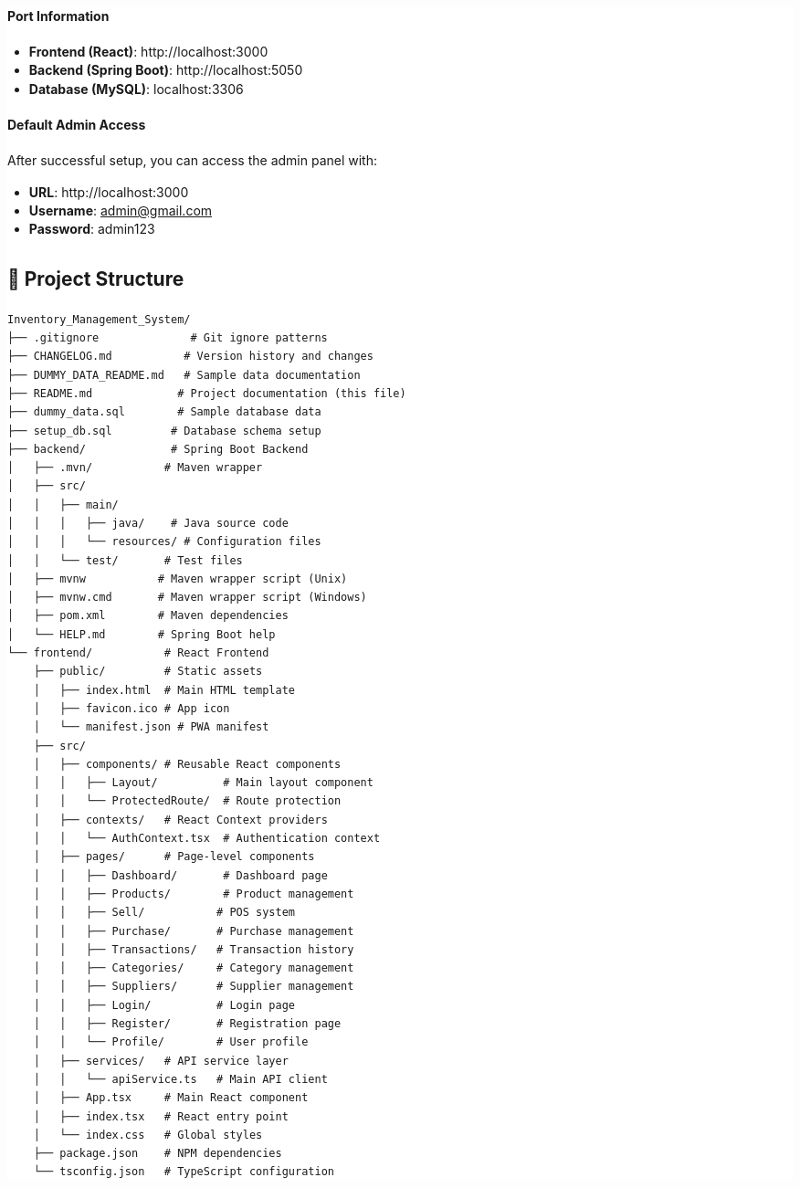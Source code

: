 #### Port Information
- **Frontend (React)**: http://localhost:3000
- **Backend (Spring Boot)**: http://localhost:5050
- **Database (MySQL)**: localhost:3306

#### Default Admin Access
After successful setup, you can access the admin panel with:
- **URL**: http://localhost:3000
- **Username**: admin@gmail.com
- **Password**: admin123

## 📁 Project Structure

```
Inventory_Management_System/
├── .gitignore              # Git ignore patterns
├── CHANGELOG.md           # Version history and changes
├── DUMMY_DATA_README.md   # Sample data documentation
├── README.md             # Project documentation (this file)
├── dummy_data.sql        # Sample database data
├── setup_db.sql         # Database schema setup
├── backend/             # Spring Boot Backend
│   ├── .mvn/           # Maven wrapper
│   ├── src/
│   │   ├── main/
│   │   │   ├── java/    # Java source code
│   │   │   └── resources/ # Configuration files
│   │   └── test/       # Test files
│   ├── mvnw           # Maven wrapper script (Unix)
│   ├── mvnw.cmd       # Maven wrapper script (Windows)
│   ├── pom.xml        # Maven dependencies
│   └── HELP.md        # Spring Boot help
└── frontend/           # React Frontend
    ├── public/         # Static assets
    │   ├── index.html  # Main HTML template
    │   ├── favicon.ico # App icon
    │   └── manifest.json # PWA manifest
    ├── src/
    │   ├── components/ # Reusable React components
    │   │   ├── Layout/          # Main layout component
    │   │   └── ProtectedRoute/  # Route protection
    │   ├── contexts/   # React Context providers
    │   │   └── AuthContext.tsx  # Authentication context
    │   ├── pages/      # Page-level components
    │   │   ├── Dashboard/       # Dashboard page
    │   │   ├── Products/        # Product management
    │   │   ├── Sell/           # POS system
    │   │   ├── Purchase/       # Purchase management
    │   │   ├── Transactions/   # Transaction history
    │   │   ├── Categories/     # Category management
    │   │   ├── Suppliers/      # Supplier management
    │   │   ├── Login/          # Login page
    │   │   ├── Register/       # Registration page
    │   │   └── Profile/        # User profile
    │   ├── services/   # API service layer
    │   │   └── apiService.ts   # Main API client
    │   ├── App.tsx     # Main React component
    │   ├── index.tsx   # React entry point
    │   └── index.css   # Global styles
    ├── package.json    # NPM dependencies
    └── tsconfig.json   # TypeScript configuration
```
